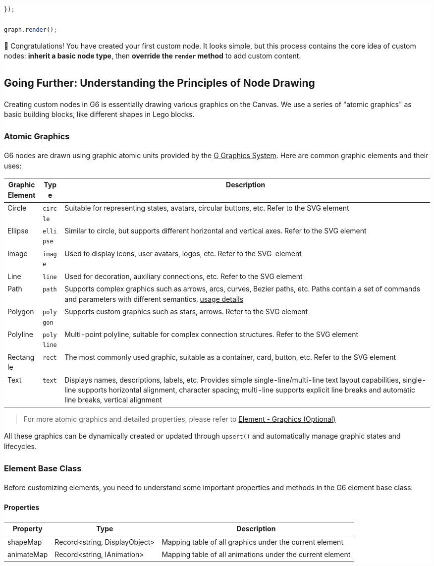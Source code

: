 ```js
});

graph.render();
```

🎉 Congratulations! You have created your first custom node. It looks simple, but this process contains the core idea of custom nodes: **inherit a basic node type**, then **override the `render` method** to add custom content.

## Going Further: Understanding the Principles of Node Drawing

Creating custom nodes in G6 is essentially drawing various graphics on the Canvas. We use a series of "atomic graphics" as basic building blocks, like different shapes in Lego blocks.

### Atomic Graphics

G6 nodes are drawn using graphic atomic units provided by the [G Graphics System](https://g.antv.antgroup.com/). Here are common graphic elements and their uses:

| Graphic Element | Type       | Description                                                                                                                                                                                                                                                      |
| --------------- | ---------- | ---------------------------------------------------------------------------------------------------------------------------------------------------------------------------------------------------------------------------------------------------------------- |
| Circle          | `circle`   | Suitable for representing states, avatars, circular buttons, etc. Refer to the SVG [<circle>](https://developer.mozilla.org/en-US/docs/Web/SVG/Element/circle) element                                                                                           |
| Ellipse         | `ellipse`  | Similar to circle, but supports different horizontal and vertical axes. Refer to the SVG [<ellipse>](https://developer.mozilla.org/en-US/docs/Web/SVG/Element/ellipse) element                                                                                   |
| Image           | `image`    | Used to display icons, user avatars, logos, etc. Refer to the SVG [<image>](https://developer.mozilla.org/en-US/docs/Web/SVG/Element/image) element                                                                                                              |
| Line            | `line`     | Used for decoration, auxiliary connections, etc. Refer to the SVG [<line>](https://developer.mozilla.org/en-US/docs/Web/SVG/Element/line) element                                                                                                                |
| Path            | `path`     | Supports complex graphics such as arrows, arcs, curves, Bezier paths, etc. Paths contain a set of commands and parameters with different semantics, [usage details](https://developer.mozilla.org/en-US/docs/Web/SVG/Tutorial/Paths)                             |
| Polygon         | `polygon`  | Supports custom graphics such as stars, arrows. Refer to the SVG [<polygon>](https://developer.mozilla.org/en-US/docs/Web/SVG/Element/polygon) element                                                                                                           |
| Polyline        | `polyline` | Multi-point polyline, suitable for complex connection structures. Refer to the SVG [<polyline>](https://developer.mozilla.org/en-US/docs/Web/SVG/Element/polyline) element                                                                                       |
| Rectangle       | `rect`     | The most commonly used graphic, suitable as a container, card, button, etc. Refer to the SVG [<rect>](https://developer.mozilla.org/en-US/docs/Web/SVG/Element/rect) element                                                                                     |
| Text            | `text`     | Displays names, descriptions, labels, etc. Provides simple single-line/multi-line text layout capabilities, single-line supports horizontal alignment, character spacing; multi-line supports explicit line breaks and automatic line breaks, vertical alignment |

> For more atomic graphics and detailed properties, please refer to [Element - Graphics (Optional)](/en/manual/element/shape/overview)

All these graphics can be dynamically created or updated through `upsert()` and automatically manage graphic states and lifecycles.

### Element Base Class

Before customizing elements, you need to understand some important properties and methods in the G6 element base class:

#### Properties

| Property   | Type                          | Description                                               |
| ---------- | ----------------------------- | --------------------------------------------------------- |
| shapeMap   | Record<string, DisplayObject> | Mapping table of all graphics under the current element   |
| animateMap | Record<string, IAnimation>    | Mapping table of all animations under the current element |
